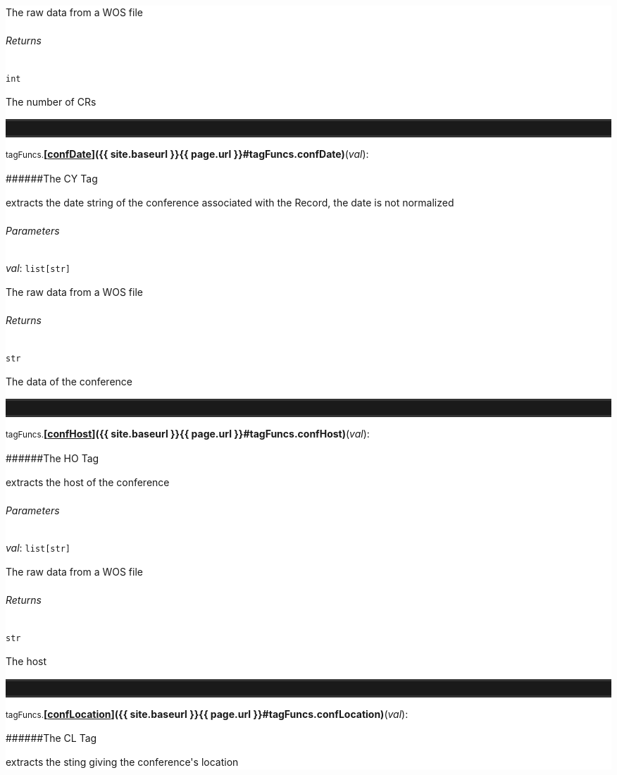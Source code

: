  The raw data from a WOS file

###### Returns

`int`

 The number of CRs


<hr style="padding: 0;border: none;border-width: 3px;height: 20px;color: #333;text-align: center;border-top-style: solid;border-bottom-style: solid;">

<a name="tagFuncs.confDate"></a><small>tagFuncs.</small>**[<ins>confDate</ins>]({{ site.baseurl }}{{ page.url }}#tagFuncs.confDate)**(_val_):

######The CY Tag

extracts the date string of the conference associated with the Record, the date is not normalized

###### Parameters

_val_: `list[str]`

 The raw data from a WOS file

###### Returns

`str`

 The data of the conference


<hr style="padding: 0;border: none;border-width: 3px;height: 20px;color: #333;text-align: center;border-top-style: solid;border-bottom-style: solid;">

<a name="tagFuncs.confHost"></a><small>tagFuncs.</small>**[<ins>confHost</ins>]({{ site.baseurl }}{{ page.url }}#tagFuncs.confHost)**(_val_):

######The HO Tag

extracts the host of the conference

###### Parameters

_val_: `list[str]`

 The raw data from a WOS file

###### Returns

`str`

 The host


<hr style="padding: 0;border: none;border-width: 3px;height: 20px;color: #333;text-align: center;border-top-style: solid;border-bottom-style: solid;">

<a name="tagFuncs.confLocation"></a><small>tagFuncs.</small>**[<ins>confLocation</ins>]({{ site.baseurl }}{{ page.url }}#tagFuncs.confLocation)**(_val_):

######The CL Tag

extracts the sting giving the conference's location
